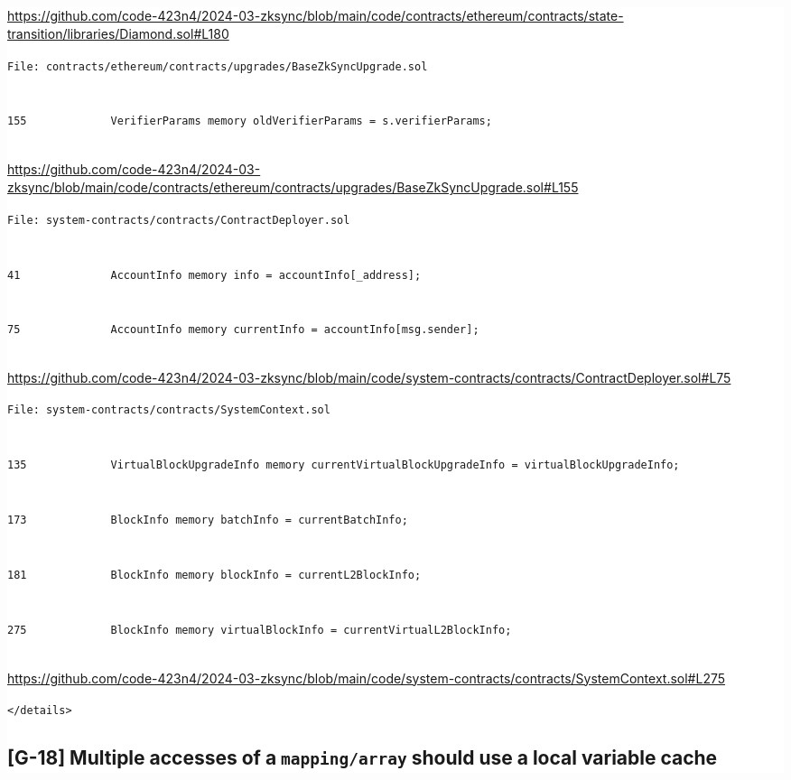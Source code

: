   https://github.com/code-423n4/2024-03-zksync/blob/main/code/contracts/ethereum/contracts/state-transition/libraries/Diamond.sol#L180

  ```solidity
  File: contracts/ethereum/contracts/upgrades/BaseZkSyncUpgrade.sol


  155             VerifierParams memory oldVerifierParams = s.verifierParams;


  ```

  https://github.com/code-423n4/2024-03-zksync/blob/main/code/contracts/ethereum/contracts/upgrades/BaseZkSyncUpgrade.sol#L155

  ```solidity
  File: system-contracts/contracts/ContractDeployer.sol


  41              AccountInfo memory info = accountInfo[_address];


  75              AccountInfo memory currentInfo = accountInfo[msg.sender];


  ```

  https://github.com/code-423n4/2024-03-zksync/blob/main/code/system-contracts/contracts/ContractDeployer.sol#L75

  ```solidity
  File: system-contracts/contracts/SystemContext.sol


  135             VirtualBlockUpgradeInfo memory currentVirtualBlockUpgradeInfo = virtualBlockUpgradeInfo;


  173             BlockInfo memory batchInfo = currentBatchInfo;


  181             BlockInfo memory blockInfo = currentL2BlockInfo;


  275             BlockInfo memory virtualBlockInfo = currentVirtualL2BlockInfo;


  ```

  https://github.com/code-423n4/2024-03-zksync/blob/main/code/system-contracts/contracts/SystemContext.sol#L275

    </details>

## [G-18] Multiple accesses of a `mapping/array` should use a local variable cache
